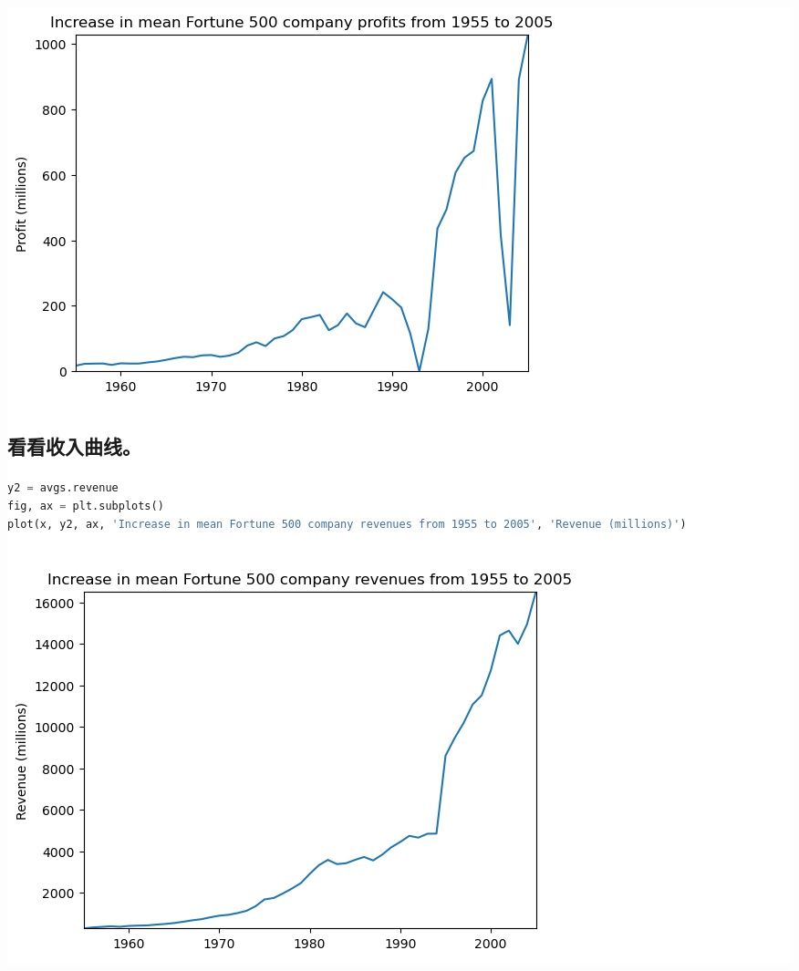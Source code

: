 ![png](output_26_0.png)
​    

## 看看收入曲线。


```python
y2 = avgs.revenue
fig, ax = plt.subplots()
plot(x, y2, ax, 'Increase in mean Fortune 500 company revenues from 1955 to 2005', 'Revenue (millions)')
```


​    
![png](output_28_0.png)
​    
